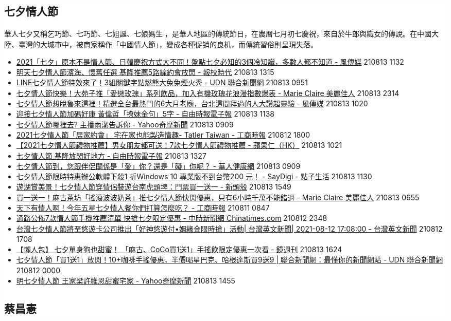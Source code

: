## 七夕情人節

華人七夕又稱乞巧節、七巧節、七姐誕、七娘媽生 ，是華人地區的傳統節日，在農曆七月初七慶祝，來自於牛郎與織女的傳說。在中國大陸、臺灣的大城市中，被商家稱作「中國情人節」，變成各種促销的良机，而傳統習俗則呈現失落。


- [2021「七夕」原本不是情人節、日韓慶祝方式大不同！盤點七夕必知的3個冷知識，多數人都不知道 - 風傳媒](https://www.storm.mg/lifestyle/3875038 "2021「七夕」原本不是情人節、日韓慶祝方式大不同！盤點七夕必知的3個冷知識，多數人都不知道 - 風傳媒") 210813 1132
- [明天七夕情人節濱海、懷舊任選 基隆推薦5路線約會放閃 - 報校時代](https://udn.com/news/story/7328/5671509 "明天七夕情人節濱海、懷舊任選 基隆推薦5路線約會放閃 - 報校時代") 210813 1315
- [LINE七夕情人節特效來了！3組關鍵字點燃熊大兔兔煙火秀 - UDN 聯合新聞網](https://udn.com/news/story/7087/5670855 "LINE七夕情人節特效來了！3組關鍵字點燃熊大兔兔煙火秀 - UDN 聯合新聞網") 210813 0951
- [七夕情人節快樂！大苑子推「愛戀玫瑰」系列飲品，加入有機玫瑰花浪漫指數爆表 - Marie Claire 美麗佳人](https://www.marieclaire.com.tw/lifestyle/taste/59507 "七夕情人節快樂！大苑子推「愛戀玫瑰」系列飲品，加入有機玫瑰花浪漫指數爆表 - Marie Claire 美麗佳人") 210813 2314
- [七夕情人節想脫魯來這裡！精選全台最熱門的6大月老廟，台北這間拜過的人大讚超靈驗 - 風傳媒](https://www.storm.mg/lifestyle/3877289 "七夕情人節想脫魯來這裡！精選全台最熱門的6大月老廟，台北這間拜過的人大讚超靈驗 - 風傳媒") 210813 1020
- [迎接七夕情人節加碼好康 黃偉哲「撩妹金句」5字 - 自由時報電子報](https://news.ltn.com.tw/news/life/breakingnews/3637136 "迎接七夕情人節加碼好康 黃偉哲「撩妹金句」5字 - 自由時報電子報") 210813 1138
- [七夕情人節哪裡去? 主播雨潔告訴你 - Yahoo奇摩新聞](https://tw.tv.yahoo.com/%E4%B8%83%E5%A4%95%E6%83%85%E4%BA%BA%E7%AF%80%E5%93%AA%E8%A3%A1%E5%8E%BB-%E4%B8%BB%E6%92%AD%E9%9B%A8%E6%BD%94%E5%91%8A%E8%A8%B4%E4%BD%A0-005100937.html "七夕情人節哪裡去? 主播雨潔告訴你 - Yahoo奇摩新聞") 210813 0909
- [2021七夕情人節「居家約會」 宅在家也能製造情趣- Tatler Taiwan - 工商時報](https://ctee.com.tw/bookstore/magazine/501864.html "2021七夕情人節「居家約會」 宅在家也能製造情趣- Tatler Taiwan - 工商時報") 210812 1800
- [【2021七夕情人節禮物推薦】男女朋友都可送！7款七夕情人節禮物推薦 - 蘋果仁（HK）](https://applealmond.com/?p=110774 "【2021七夕情人節禮物推薦】男女朋友都可送！7款七夕情人節禮物推薦 - 蘋果仁（HK）") 210813 1021
- [七夕情人節 基隆放閃好地方 - 自由時報電子報](https://news.ltn.com.tw/news/life/breakingnews/3637291 "七夕情人節 基隆放閃好地方 - 自由時報電子報") 210813 1327
- [七夕情人節到，您跟伴侶關係是「愛」你？還是「礙」你呢？ - 華人健康網](https://www.top1health.com/Article/86448 "七夕情人節到，您跟伴侶關係是「愛」你？還是「礙」你呢？ - 華人健康網") 210813 0909
- [七夕情人節限時特惠辦公軟體下殺1 折Windows 10 專業版不到台幣200 元！ - SayDigi - 點子生活](https://www.saydigi.com/2021/08/534239.html "七夕情人節限時特惠辦公軟體下殺1 折Windows 10 專業版不到台幣200 元！ - SayDigi - 點子生活") 210813 1130
- [遊湖賞美景！七夕情人節穿情侶裝遊台南虎頭埤：門票買一送一 - 新頭殼](https://newtalk.tw/news/view/2021-08-13/620287 "遊湖賞美景！七夕情人節穿情侶裝遊台南虎頭埤：門票買一送一 - 新頭殼") 210813 1549
- [買一送一！麻古茶坊「搖滾波波奶茶」推七夕情人節快閃優惠，只有6小時千萬不能錯過 - Marie Claire 美麗佳人](https://www.marieclaire.com.tw/lifestyle/taste/59479 "買一送一！麻古茶坊「搖滾波波奶茶」推七夕情人節快閃優惠，只有6小時千萬不能錯過 - Marie Claire 美麗佳人") 210813 0655
- [天下有情人啊！今年五星七夕情人餐你們打算怎麼吃？ - 工商時報](https://ctee.com.tw/lohas/food/500974.html "天下有情人啊！今年五星七夕情人餐你們打算怎麼吃？ - 工商時報") 210811 0847
- [通路公佈7款情人節手機推薦清單 快搶七夕限定優惠 - 中時新聞網 Chinatimes.com](https://www.chinatimes.com/realtimenews/20210812005216-260412 "通路公佈7款情人節手機推薦清單 快搶七夕限定優惠 - 中時新聞網 Chinatimes.com") 210812 2348
- [台灣七夕情人節將至悠遊卡公司推出「好神悠遊付•姻緣金限時搶」活動| 台灣英文新聞| 2021-08-12 17:08:00 - 台灣英文新聞](https://www.taiwannews.com.tw/ch/news/4268854 "台灣七夕情人節將至悠遊卡公司推出「好神悠遊付•姻緣金限時搶」活動| 台灣英文新聞| 2021-08-12 17:08:00 - 台灣英文新聞") 210812 1708
- [【懶人包】 七夕單身狗也甜蜜！ 「麻古、CoCo買1送1」手搖飲限定優惠一次看 - 鏡週刊](https://www.mirrormedia.mg/story/20210813edi028/ "【懶人包】 七夕單身狗也甜蜜！ 「麻古、CoCo買1送1」手搖飲限定優惠一次看 - 鏡週刊") 210813 1624
- [七夕情人節「買1送1」放閃！10+咖啡手搖優惠，半價喝星巴克、哈根達斯買9送9 | 聯合新聞網：最懂你的新聞網站 - UDN 聯合新聞網](https://udn.com/news/story/7186/5664120 "七夕情人節「買1送1」放閃！10+咖啡手搖優惠，半價喝星巴克、哈根達斯買9送9 | 聯合新聞網：最懂你的新聞網站 - UDN 聯合新聞網") 210812 0000
- [明七夕情人節 王家梁許維恩甜蜜宅家 - Yahoo奇摩新聞](https://tw.news.yahoo.com/%E6%98%8E%E4%B8%83%E5%A4%95%E6%83%85%E4%BA%BA%E7%AF%80-%E7%8E%8B%E5%AE%B6%E6%A2%81%E8%A8%B1%E7%B6%AD%E6%81%A9%E7%94%9C%E8%9C%9C%E5%AE%85%E5%AE%B6-065504541.html "明七夕情人節 王家梁許維恩甜蜜宅家 - Yahoo奇摩新聞") 210813 1455

## 蔡昌憲
